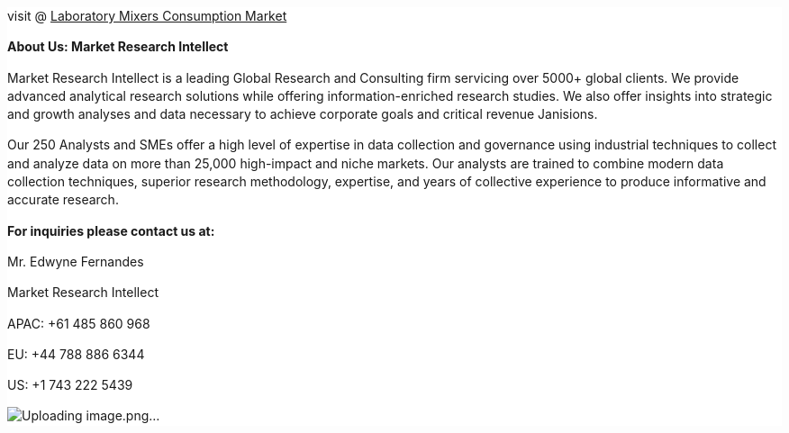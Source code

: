 visit&nbsp;@</strong>&nbsp;</span><span class="font-[700]"><a href="https://www.marketresearchintellect.com/product/global-laboratory-mixers-consumption-market-size-and-forecast/?utm_source=Linkedin&utm_medium=858" target="_blank" data-tracking-control-name="article-ssr-frontend-pulse_little-text-block" data-tracking-will-navigate="" data-test-link="">Laboratory Mixers Consumption Market</a></span></p><p><strong><span class="font-[700]">About Us: Market Research Intellect</span></strong></p><p><span class="">Market Research Intellect is a leading Global Research and Consulting firm servicing over 5000+ global clients. We provide advanced analytical research solutions while offering information-enriched research studies.&nbsp;</span>We also offer insights into strategic and growth analyses and data necessary to achieve corporate goals and critical revenue Janisions.</p><p><span class="">Our 250 Analysts and SMEs offer a high level of expertise in data collection and governance using industrial techniques to collect and analyze data on more than 25,000 high-impact and niche markets. Our analysts are trained to combine modern data collection techniques, superior research methodology, expertise, and years of collective experience to produce informative and accurate research.</span></p><p><strong>For inquiries please contact us at:</strong></p><p>Mr. Edwyne Fernandes</p><p>Market Research Intellect</p><p>APAC: +61 485 860 968</p><p>EU: +44 788 886 6344</p><p>US: +1 743 222 5439</p>
![Uploading image.png…]()
